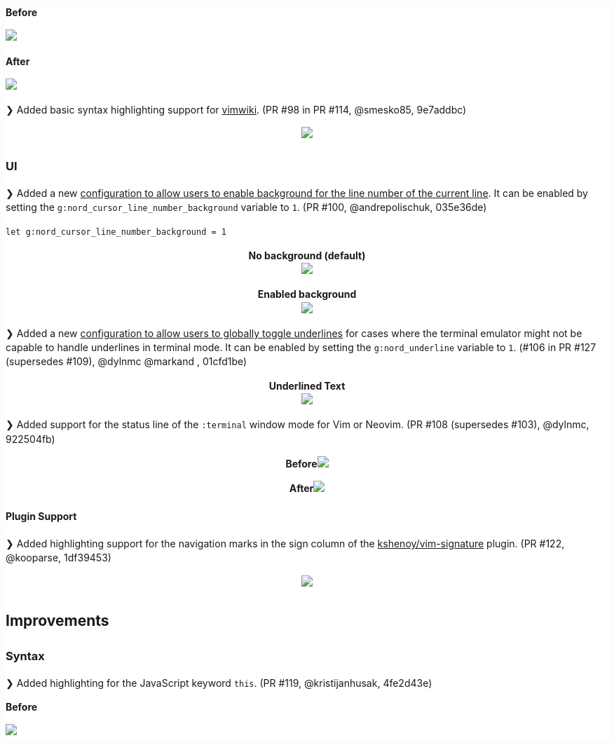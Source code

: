 <p align="center"><p><strong>Before</strong></p><img src="https://user-images.githubusercontent.com/7836623/41816223-b5b7df7c-777f-11e8-85ba-ac945b68e751.png" /></p>

<p align="center"><p><strong>After</strong></p><img src="https://user-images.githubusercontent.com/7836623/41816222-b5a091c8-777f-11e8-9db9-38b96e8a3eb1.png" /></p>

❯ Added basic syntax highlighting support for [vimwiki][plugin-vimwiki/vimwiki]. (PR #98 in PR #114, @smesko85, 9e7addbc)

<p align="center"><img src="https://user-images.githubusercontent.com/7836623/41807872-85a56eee-76d5-11e8-9dd3-8319f7dae829.png" /></p>

### UI

❯ Added a new [configuration to allow users to enable background for the line number of the current line][readme-config-line-number-background]. It can be enabled by setting the `g:nord_cursor_line_number_background` variable to `1`. (PR #100, @andrepolischuk, 035e36de)

```vim
let g:nord_cursor_line_number_background = 1
```

<p align="center"><strong>No background (default)</strong><br><img src="https://raw.githubusercontent.com/arcticicestudio/nord-vim/develop/assets/scrot-config-cursor-line-number-background-default.png" /></p>

<p align="center"><strong>Enabled background</strong><br><img src="https://raw.githubusercontent.com/arcticicestudio/nord-vim/develop/assets/scrot-config-cursor-line-number-background.png" /></p>

❯ Added a new [configuration to allow users to globally toggle underlines][readme-config-underline-support] for cases where the terminal emulator might not be capable to handle underlines in terminal mode. It can be enabled by setting the `g:nord_underline` variable to `1`. (#106 in PR #127 (supersedes #109), @dylnmc @markand , 01cfd1be)

<p align="center"><strong>Underlined Text</strong><br><img src="https://raw.githubusercontent.com/arcticicestudio/nord-vim/develop/assets/scrot-config-underline.png"/></p>

❯ Added support for the status line of the `:terminal` window mode for Vim or Neovim. (PR #108 (supersedes #103), @dylnmc, 922504fb)

<p align="center"><strong>Before</strong><img src="https://user-images.githubusercontent.com/7836623/41812738-86c84262-7728-11e8-8bf4-476eb99e892e.png" /></p>

<p align="center"><strong>After</strong><img src="https://user-images.githubusercontent.com/7836623/41812737-86b2def4-7728-11e8-9d8a-9976038dda92.png" /></p>

#### Plugin Support

❯ Added highlighting support for the navigation marks in the sign column of the [kshenoy/vim-signature][plugin-kshenoy/vim-signature] plugin. (PR #122, @kooparse, 1df39453)

<p align="center"><img src="https://user-images.githubusercontent.com/7836623/41816354-1133d24a-7783-11e8-8242-0e7d4c3b555c.png" /></p>

## Improvements

### Syntax

❯ Added highlighting for the JavaScript keyword `this`. (PR #119, @kristijanhusak, 4fe2d43e)

<p align="center"><p><strong>Before</strong></p><img src="https://user-images.githubusercontent.com/7836623/41816139-3c6f145c-777d-11e8-8f5b-58f122dc5050.png" /></p>


[asciidoc]: https://asciidoctor.org
[gh-11]: https://github.com/arcticicestudio/nord-vim/issues/11
[gh-55-arcticicestudio/nord]: https://github.com/arcticicestudio/nord/issues/55
[gh-lightline.vim]: https://github.com/itchyny/lightline.vim
[gh-nord#94]: https://github.com/arcticicestudio/nord/issues/94
[gh-src-airline]: https://github.com/arcticicestudio/nord-vim/blob/develop/autoload/airline/themes/nord.vim
[gh-tmuxline.vim]: https://github.com/edkolev/tmuxline.vim
[gh-user-cg433n]: https://github.com/cg433n
[gist-colors-in-terminals]: https://gist.github.com/XVilka/8346728
[itchyny/lightline-adv-config]: https://github.com/itchyny/lightline.vim#advanced-configuration
[itchyny/lightline.vim-gh-257]: https://github.com/itchyny/lightline.vim/pull/257
[lesscss-doc-fn-lighten]: http://lesscss.org/functions/#color-operations-lighten
[nord-atom-syntax-pr-47]: https://github.com/arcticicestudio/nord-atom-syntax/pull/47
[nord-config-port-vim#uni_st_line]: https://www.nordtheme.com/docs/ports/vim/configuration#uniform-status-lines
[nord-docs-config-font-bold]: https://www.nordtheme.com/ports/vim/configuration#bold-styles
[nord-gh]: https://github.com/arcticicestudio/nord
[nord-home]: https://www.nordtheme.com/ports/vim
[nord-lightline]: https://github.com/arcticicestudio/nord-vim/blob/develop/autoload/lightline/colorscheme/nord.vim
[nord]: https://www.nordtheme.com
[plugin-ale]: https://github.com/w0rp/ale
[plugin-ctrlp]: https://github.com/ctrlpvim/ctrlp.vim
[plugin-junegunn/vim-plug]: https://github.com/junegunn/vim-plug
[plugin-kshenoy/vim-signature]: https://github.com/kshenoy/vim-signature
[plugin-mhinz/vim-signify]: https://github.com/mhinz/vim-signify
[plugin-plasticboy/vim-markdown]: https://github.com/plasticboy/vim-markdown
[plugin-stephpy/vim-yaml]: https://github.com/stephpy/vim-yaml
[plugin-tpope/vim-fugitive]: https://github.com/tpope/vim-fugitive
[plugin-vimwiki/vimwiki]: https://github.com/vimwiki/vimwiki
[readme-config-comment-brightness]: https://github.com/arcticicestudio/nord-vim#comment-contrast
[readme-config-italic]: https://github.com/arcticicestudio/nord-vim#italic-support
[readme-config-line-number-background]: https://github.com/arcticicestudio/nord-vim#line-number-background
[readme-config-underline-support]: https://github.com/arcticicestudio/nord-vim#underline-support
[readme-config-uniform-diff-background]: https://github.com/arcticicestudio/nord-vim#uniform-diff-background
[readme-config-uniform-statusline-background]: https://github.com/arcticicestudio/nord-vim#uniform-status-lines
[readme-config]: https://github.com/arcticicestudio/nord-vim#configuration
[rust]: https://www.rust-lang.org
[vdoc-fchar]: http://vimdoc.sourceforge.net/htmldoc/options.html#'fillchars'
[vdoc-vsplit]: http://vimdoc.sourceforge.net/htmldoc/syntax.html#hl-VertSplit
[vim-doc-diffadd]: http://vimdoc.sourceforge.net/htmldoc/syntax.html#hl-DiffAdd
[yaml]: http://yaml.org
[cmake-doc-genexpr]: https://cmake.org/cmake/help/latest/manual/cmake-generator-expressions.7.html
[gh-user-axelitus]: https://github.com/axelitus
[gh-user-huyvohcmc]: https://github.com/huyvohcmc
[gh-user-markand]: https://github.com/markand
[gh-user-meck]: https://github.com/meck
[gh-user-terminalwitchcraft]: https://github.com/terminalwitchcraft
[gh-user-tidux]: https://github.com/tidux
[gh-user-vabatta]: https://github.com/vabatta
[neovimhaskell/haskell-vim]: https://github.com/neovimhaskell/haskell-vim
[rustdoc-attributes]: https://doc.rust-lang.org/reference/attributes.html
[rustdoc-derives]: https://doc.rust-lang.org/edition-guide/rust-2018/macros/custom-derive.html
[rustdoc-enums]: https://doc.rust-lang.org/1.1.0/book/enums.html
[rustdoc-escapes]: https://doc.rust-lang.org/reference/tokens.html#ascii-escapes
[rustdoc-macros]: https://doc.rust-lang.org/1.8.0/book/macros.html
[rustdoc-traits]: https://doc.rust-lang.org/book/ch10-02-traits.html
[gh-user-aborzunov]: https://github.com/aborzunov
[gh-user-tobydeh]: https://github.com/tobydeh
[arcticicestudio/nord-vim#58]: https://github.com/arcticicestudio/nord-vim/pull/58
[gh-rel-v0.7.0]: https://github.com/arcticicestudio/nord-vim/releases/tag/v0.7.0
[gh-user-alexandremjacques]: https://github.com/alexandremjacques
[gh-user-hennessey]: https://github.com/hennessey
[gh-user-jmurinello]: https://github.com/jmurinello
[gh-user-nixtrace]: https://github.com/nixtrace
[gh-user-vasilescur]: https://github.com/vasilescur
[mhinz/vim-startify]: https://github.com/mhinz/vim-startify
[neoclide/coc.nvim]: https://github.com/neoclide/coc.nvim
[nord-config-port-vim#uni_st_line]: https://www.nordtheme.com/docs/ports/vim/configuration#uniform-status-lines
[vim/vim-diff#d9b0d83b...017ba07f]: https://github.com/vim/vim/compare/d9b0d83b13d2691e4544709abd87eac004715175...017ba07fa2cdc578245618717229444fd50c470d#diff-80fffb3e9c20e93e5b2328a9a20e19c
[vim/vim-rel-v8.1.2029]: https://github.com/vim/vim/releases/tag/v8.1.2029
[vim/vim#4933]: https://github.com/vim/vim/pull/4933